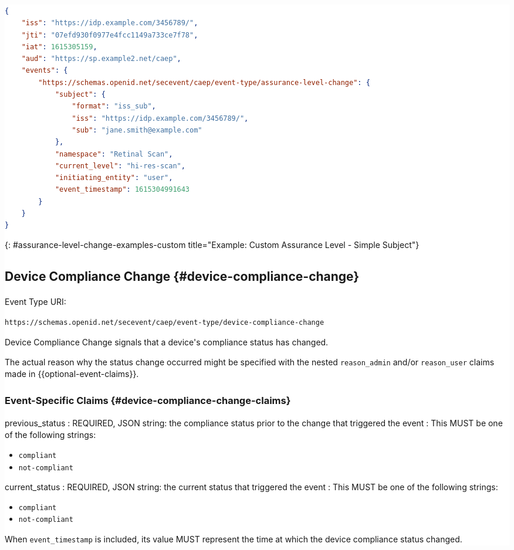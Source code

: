 ~~~json
{
    "iss": "https://idp.example.com/3456789/",
    "jti": "07efd930f0977e4fcc1149a733ce7f78",
    "iat": 1615305159,
    "aud": "https://sp.example2.net/caep",
    "events": {
        "https://schemas.openid.net/secevent/caep/event-type/assurance-level-change": {
            "subject": {
                "format": "iss_sub",
                "iss": "https://idp.example.com/3456789/",
                "sub": "jane.smith@example.com"
            },
            "namespace": "Retinal Scan",
            "current_level": "hi-res-scan",
            "initiating_entity": "user",
            "event_timestamp": 1615304991643
        }
    }
}
~~~
{: #assurance-level-change-examples-custom title="Example: Custom Assurance Level - Simple Subject"}


## Device Compliance Change {#device-compliance-change}
Event Type URI:

`https://schemas.openid.net/secevent/caep/event-type/device-compliance-change`

Device Compliance Change signals that a device's compliance status has changed.

The actual reason why the status change occurred might be specified with the 
nested `reason_admin` and/or `reason_user` claims made in {{optional-event-claims}}.

### Event-Specific Claims {#device-compliance-change-claims}

previous_status
: REQUIRED, JSON string: the compliance status prior to the change that triggered the event
: This MUST be one of the following strings:

  - `compliant`
  - `not-compliant`

current_status
: REQUIRED, JSON string: the current status that triggered the event
: This MUST be one of the following strings:

  - `compliant`
  - `not-compliant`

When `event_timestamp` is included, its value MUST represent the time at which
the device compliance status changed.
